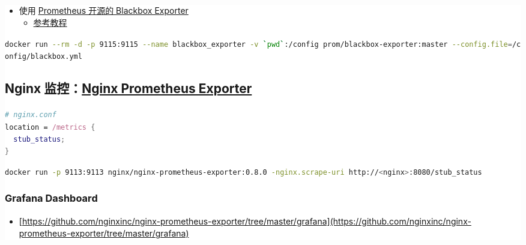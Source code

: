 - 使用 [Prometheus 开源的 Blackbox Exporter](https://github.com/prometheus/blackbox_exporter)
    - [参考教程](https://yunlzheng.gitbook.io/prometheus-book/part-ii-prometheus-jin-jie/exporter/commonly-eporter-usage/install_blackbox_exporter)

```bash
docker run --rm -d -p 9115:9115 --name blackbox_exporter -v `pwd`:/config prom/blackbox-exporter:master --config.file=/config/blackbox.yml
```

## Nginx 监控：[Nginx Prometheus Exporter](https://github.com/nginxinc/nginx-prometheus-exporter)

```nix
# nginx.conf
location = /metrics {
  stub_status;
}
```

```bash
docker run -p 9113:9113 nginx/nginx-prometheus-exporter:0.8.0 -nginx.scrape-uri http://<nginx>:8080/stub_status
```

### Grafana Dashboard

- [https://github.com/nginxinc/nginx-prometheus-exporter/tree/master/grafana](https://github.com/nginxinc/nginx-prometheus-exporter/tree/master/grafana)